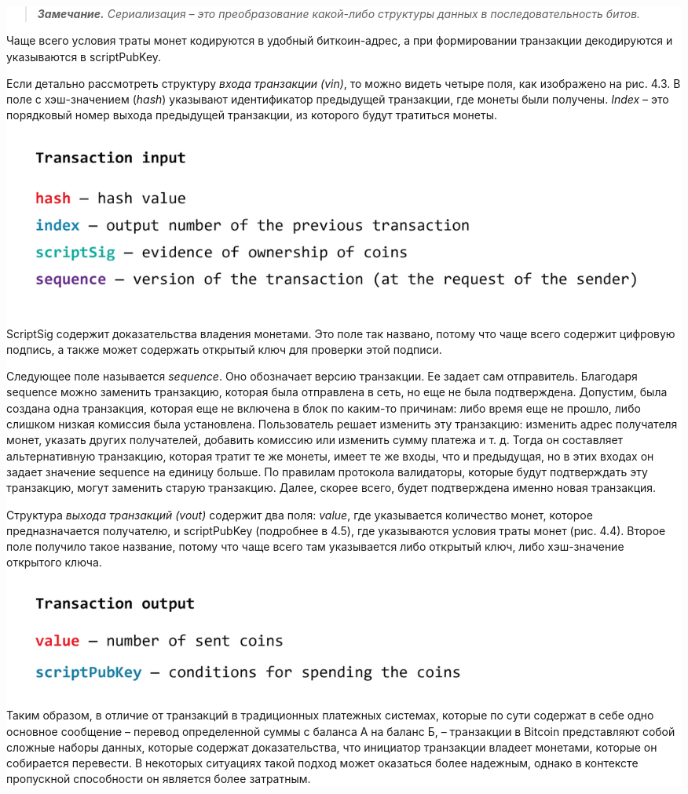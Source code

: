 > **_Замечание._** *Сериализация – это преобразование какой-либо структуры данных в последовательность битов.*

Чаще всего условия траты монет кодируются в удобный биткоин-адрес, а при формировании транзакции декодируются и указываются в scriptPubKey.

Если детально рассмотреть структуру *входа транзакции (vin)*, то можно видеть четыре поля, как изображено на рис. 4.3. В поле с хэш-значением (*hash*) указывают идентификатор предыдущей транзакции, где монеты были получены. *Index* – это порядковый номер выхода предыдущей транзакции, из которого будут тратиться монеты.

![Рисунок 4.3 – Структура входов транзакции](/resources/img/volume-1/4.1-how-do-bitcoin-transactions-work/4.3-structure-of-in.png)

ScriptSig содержит доказательства владения монетами. Это поле так названо, потому что чаще всего содержит цифровую подпись, а также может содержать открытый ключ для проверки этой подписи.

Следующее поле называется *sequence*. Оно обозначает версию транзакции. Ее задает сам отправитель. Благодаря sequence можно заменить транзакцию, которая была отправлена в сеть, но еще не была подтверждена. Допустим, была создана одна транзакция, которая еще не включена в блок по каким-то причинам: либо время еще не прошло, либо слишком низкая комиссия была установлена. Пользователь решает изменить эту транзакцию: изменить адрес получателя монет, указать других получателей, добавить комиссию или изменить сумму платежа и т. д. Тогда он составляет альтернативную транзакцию, которая тратит те же монеты, имеет те же входы, что и предыдущая, но в этих входах он задает значение sequence на единицу больше. По правилам протокола валидаторы, которые будут подтверждать эту транзакцию, могут заменить старую транзакцию. Далее, скорее всего, будет подтверждена именно новая транзакция.

Структура *выхода транзакций (vout)* содержит два поля: *value*, где указывается количество монет, которое предназначается получателю, и scriptPubKey (подробнее в 4.5), где указываются условия траты монет (рис. 4.4). Второе поле получило такое название, потому что чаще всего там указывается либо открытый ключ, либо хэш-значение открытого ключа.

![Рисунок 4.4 – Структура выходов транзакции](/resources/img/volume-1/4.1-how-do-bitcoin-transactions-work/4.4-structure-of-out.png)

Таким образом, в отличие от транзакций в традиционных платежных системах, которые по сути содержат в себе одно основное сообщение – перевод определенной суммы с баланса А на баланс Б, – транзакции в Bitcoin представляют собой сложные наборы данных, которые содержат доказательства, что инициатор транзакции владеет монетами, которые он собирается перевести. В некоторых ситуациях такой подход может оказаться более надежным, однако в контексте пропускной способности он является более затратным.
